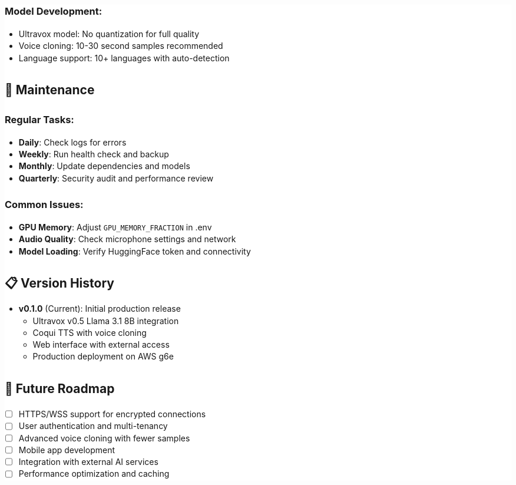### **Model Development:**
- Ultravox model: No quantization for full quality
- Voice cloning: 10-30 second samples recommended
- Language support: 10+ languages with auto-detection

## 🔄 Maintenance

### **Regular Tasks:**
- **Daily**: Check logs for errors
- **Weekly**: Run health check and backup
- **Monthly**: Update dependencies and models
- **Quarterly**: Security audit and performance review

### **Common Issues:**
- **GPU Memory**: Adjust `GPU_MEMORY_FRACTION` in .env
- **Audio Quality**: Check microphone settings and network
- **Model Loading**: Verify HuggingFace token and connectivity

## 📋 Version History

- **v0.1.0** (Current): Initial production release
  - Ultravox v0.5 Llama 3.1 8B integration
  - Coqui TTS with voice cloning
  - Web interface with external access
  - Production deployment on AWS g6e

## 🎯 Future Roadmap

- [ ] HTTPS/WSS support for encrypted connections
- [ ] User authentication and multi-tenancy
- [ ] Advanced voice cloning with fewer samples
- [ ] Mobile app development
- [ ] Integration with external AI services
- [ ] Performance optimization and caching